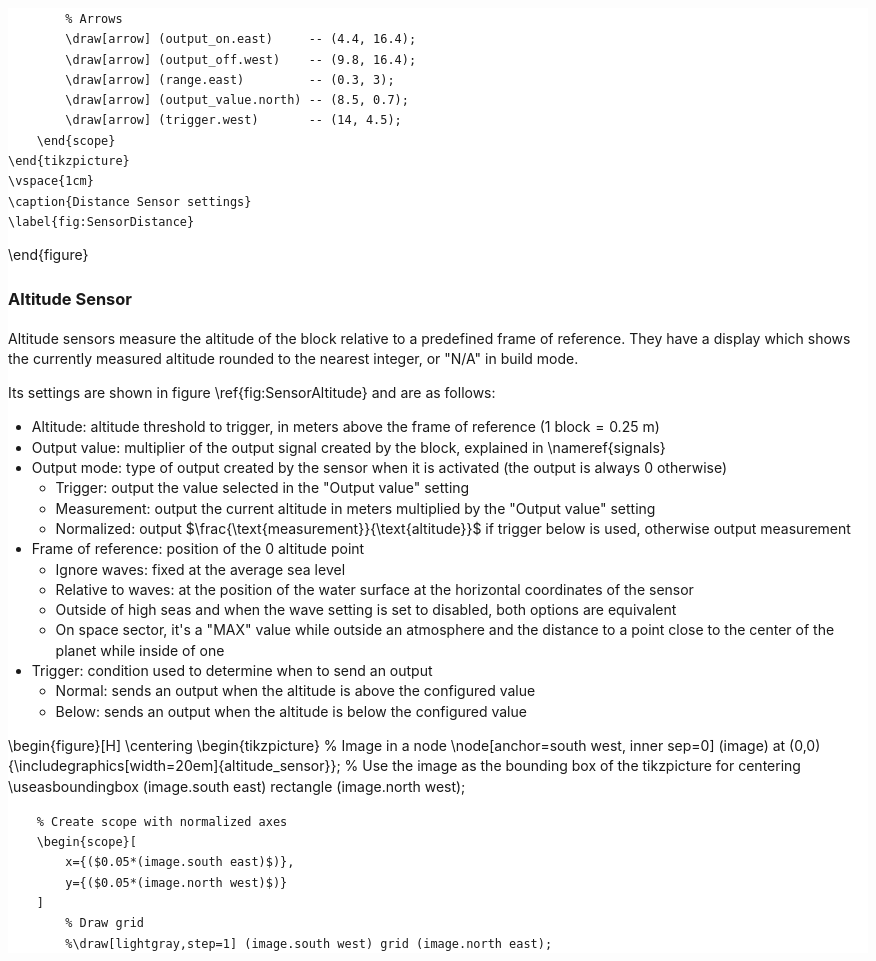             % Arrows
            \draw[arrow] (output_on.east)     -- (4.4, 16.4);
            \draw[arrow] (output_off.west)    -- (9.8, 16.4);
            \draw[arrow] (range.east)         -- (0.3, 3);
            \draw[arrow] (output_value.north) -- (8.5, 0.7);
            \draw[arrow] (trigger.west)       -- (14, 4.5);
        \end{scope}
    \end{tikzpicture}
    \vspace{1cm}
    \caption{Distance Sensor settings}
    \label{fig:SensorDistance}
\end{figure}

### Altitude Sensor

Altitude sensors measure the altitude of the block relative to a predefined frame of reference. They have a display which shows the currently measured altitude rounded to the nearest integer, or "N/A" in build mode.

Its settings are shown in figure \ref{fig:SensorAltitude} and are as follows:

- Altitude: altitude threshold to trigger, in meters above the frame of reference ($1 \text{ block} = 0.25 \text{ m}$)
- Output value: multiplier of the output signal created by the block, explained in \nameref{signals}
- Output mode: type of output created by the sensor when it is activated (the output is always $0$ otherwise)
  - Trigger: output the value selected in the "Output value" setting
  - Measurement: output the current altitude in meters multiplied by the "Output value" setting
  - Normalized: output $\frac{\text{measurement}}{\text{altitude}}$ if trigger below is used, otherwise output measurement
- Frame of reference: position of the $0$ altitude point
  - Ignore waves: fixed at the average sea level
  - Relative to waves: at the position of the water surface at the horizontal coordinates of the sensor
  - Outside of high seas and when the wave setting is set to disabled, both options are equivalent
  - On space sector, it's a "MAX" value while outside an atmosphere and the distance to a point close to the center of the planet while inside of one
- Trigger: condition used to determine when to send an output
  - Normal: sends an output when the altitude is above the configured value
  - Below: sends an output when the altitude is below the configured value

\begin{figure}[H]
    \centering
    \begin{tikzpicture}
        % Image in a node
        \node[anchor=south west, inner sep=0] (image) at (0,0) {\includegraphics[width=20em]{altitude_sensor}};
        % Use the image as the bounding box of the tikzpicture for centering
        \useasboundingbox (image.south east) rectangle (image.north west);

        % Create scope with normalized axes
        \begin{scope}[
            x={($0.05*(image.south east)$)},
            y={($0.05*(image.north west)$)}
        ]
            % Draw grid
            %\draw[lightgray,step=1] (image.south west) grid (image.north east);
